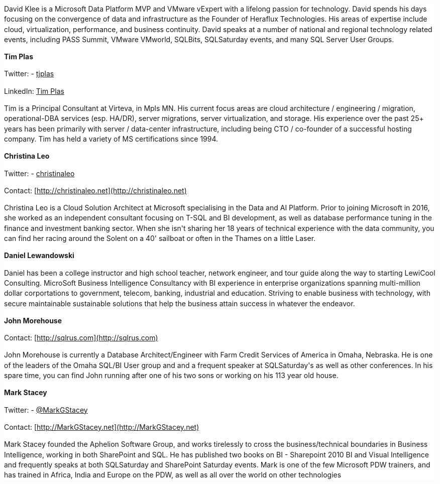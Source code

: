 David Klee is a Microsoft Data Platform MVP and VMware vExpert with a lifelong passion for technology. David spends his days focusing on the convergence of data and infrastructure as the Founder of Heraflux Technologies. His areas of expertise include cloud, virtualization, performance, and business continuity. David speaks at a number of national and regional technology related events, including PASS Summit, VMware VMworld, SQLBits, SQLSaturday events, and many SQL Server User Groups.
 
**Tim Plas**
 
Twitter:  - [tjplas](https://www.twitter.com/tjplas)
 
LinkedIn: [Tim Plas](https://www.linkedin.com/in/tplas)
 
Tim is a Principal Consultant at Virteva, in Mpls MN. His current focus areas are cloud architecture / engineering / migration, operational-DBA services (esp. HA/DR), server migrations, server virtualization, and storage. His experience over the past 25+ years has been primarily with server / data-center infrastructure, including being CTO / co-founder of a successful hosting company. Tim has held a variety of MS certifications since 1994.
 
**Christina Leo**
 
Twitter:  - [christinaleo](https://www.twitter.com/christinaleo)
 
Contact: [http://christinaleo.net](http://christinaleo.net)
 
Christina Leo is a Cloud Solution Architect at Microsoft specialising in the Data and AI Platform. Prior to joining Microsoft in 2016, she worked as an independent consultant focusing on T-SQL and BI development, as well as database performance tuning in the finance and investment banking sector. When she isn't sharing her 18 years of technical experience with the data community, you can find her racing around the Solent on a 40' sailboat or often in the Thames on a little Laser.
 
**Daniel Lewandowski**
 
Daniel has been a college instructor and high school teacher, network engineer, and tour guide along the way to starting LewiCool Consulting.   MicroSoft Business Intelligence Consultancy with BI experience in enterprise organizations spanning multi-million dollar corportations to government, telecom, banking, industrial and  education.   Striving to enable business with technology, with secure maintainable sustainable solutions that help the business attain success in whatever the endeavor.
 
**John Morehouse**
 
Contact: [http://sqlrus.com](http://sqlrus.com)
 
John Morehouse is currently a Database Architect/Engineer with Farm Credit Services of America in Omaha, Nebraska. He is one of the leaders of the Omaha SQL/BI User group and and a frequent speaker at SQLSaturday's as well as other conferences. In his spare time, you can find John running after one of his two sons or working on his 113 year old house. 
 
**Mark Stacey**
 
Twitter:  - [@MarkGStacey](https://www.twitter.com/@MarkGStacey)
 
Contact: [http://MarkGStacey.net](http://MarkGStacey.net)
 
Mark Stacey founded the Aphelion Software Group, and works tirelessly to cross the business/technical boundaries in Business Intelligence, working in both SharePoint and SQL. He has published two books on BI - Sharepoint 2010 BI and Visual Intelligence and frequently speaks at both SQLSaturday and SharePoint Saturday events. Mark is one of the few Microsoft PDW trainers, and has trained in Africa, India and Europe on the PDW, as well as all over the world on other technologies 
 